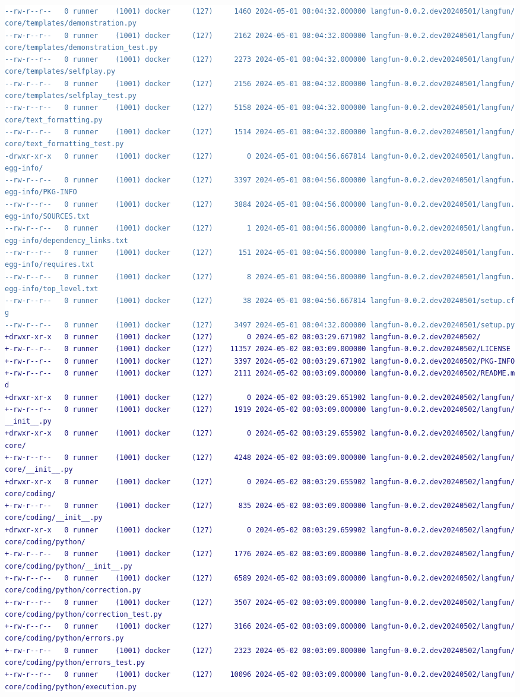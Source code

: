 ```diff
--rw-r--r--   0 runner    (1001) docker     (127)     1460 2024-05-01 08:04:32.000000 langfun-0.0.2.dev20240501/langfun/core/templates/demonstration.py
--rw-r--r--   0 runner    (1001) docker     (127)     2162 2024-05-01 08:04:32.000000 langfun-0.0.2.dev20240501/langfun/core/templates/demonstration_test.py
--rw-r--r--   0 runner    (1001) docker     (127)     2273 2024-05-01 08:04:32.000000 langfun-0.0.2.dev20240501/langfun/core/templates/selfplay.py
--rw-r--r--   0 runner    (1001) docker     (127)     2156 2024-05-01 08:04:32.000000 langfun-0.0.2.dev20240501/langfun/core/templates/selfplay_test.py
--rw-r--r--   0 runner    (1001) docker     (127)     5158 2024-05-01 08:04:32.000000 langfun-0.0.2.dev20240501/langfun/core/text_formatting.py
--rw-r--r--   0 runner    (1001) docker     (127)     1514 2024-05-01 08:04:32.000000 langfun-0.0.2.dev20240501/langfun/core/text_formatting_test.py
-drwxr-xr-x   0 runner    (1001) docker     (127)        0 2024-05-01 08:04:56.667814 langfun-0.0.2.dev20240501/langfun.egg-info/
--rw-r--r--   0 runner    (1001) docker     (127)     3397 2024-05-01 08:04:56.000000 langfun-0.0.2.dev20240501/langfun.egg-info/PKG-INFO
--rw-r--r--   0 runner    (1001) docker     (127)     3884 2024-05-01 08:04:56.000000 langfun-0.0.2.dev20240501/langfun.egg-info/SOURCES.txt
--rw-r--r--   0 runner    (1001) docker     (127)        1 2024-05-01 08:04:56.000000 langfun-0.0.2.dev20240501/langfun.egg-info/dependency_links.txt
--rw-r--r--   0 runner    (1001) docker     (127)      151 2024-05-01 08:04:56.000000 langfun-0.0.2.dev20240501/langfun.egg-info/requires.txt
--rw-r--r--   0 runner    (1001) docker     (127)        8 2024-05-01 08:04:56.000000 langfun-0.0.2.dev20240501/langfun.egg-info/top_level.txt
--rw-r--r--   0 runner    (1001) docker     (127)       38 2024-05-01 08:04:56.667814 langfun-0.0.2.dev20240501/setup.cfg
--rw-r--r--   0 runner    (1001) docker     (127)     3497 2024-05-01 08:04:32.000000 langfun-0.0.2.dev20240501/setup.py
+drwxr-xr-x   0 runner    (1001) docker     (127)        0 2024-05-02 08:03:29.671902 langfun-0.0.2.dev20240502/
+-rw-r--r--   0 runner    (1001) docker     (127)    11357 2024-05-02 08:03:09.000000 langfun-0.0.2.dev20240502/LICENSE
+-rw-r--r--   0 runner    (1001) docker     (127)     3397 2024-05-02 08:03:29.671902 langfun-0.0.2.dev20240502/PKG-INFO
+-rw-r--r--   0 runner    (1001) docker     (127)     2111 2024-05-02 08:03:09.000000 langfun-0.0.2.dev20240502/README.md
+drwxr-xr-x   0 runner    (1001) docker     (127)        0 2024-05-02 08:03:29.651902 langfun-0.0.2.dev20240502/langfun/
+-rw-r--r--   0 runner    (1001) docker     (127)     1919 2024-05-02 08:03:09.000000 langfun-0.0.2.dev20240502/langfun/__init__.py
+drwxr-xr-x   0 runner    (1001) docker     (127)        0 2024-05-02 08:03:29.655902 langfun-0.0.2.dev20240502/langfun/core/
+-rw-r--r--   0 runner    (1001) docker     (127)     4248 2024-05-02 08:03:09.000000 langfun-0.0.2.dev20240502/langfun/core/__init__.py
+drwxr-xr-x   0 runner    (1001) docker     (127)        0 2024-05-02 08:03:29.655902 langfun-0.0.2.dev20240502/langfun/core/coding/
+-rw-r--r--   0 runner    (1001) docker     (127)      835 2024-05-02 08:03:09.000000 langfun-0.0.2.dev20240502/langfun/core/coding/__init__.py
+drwxr-xr-x   0 runner    (1001) docker     (127)        0 2024-05-02 08:03:29.659902 langfun-0.0.2.dev20240502/langfun/core/coding/python/
+-rw-r--r--   0 runner    (1001) docker     (127)     1776 2024-05-02 08:03:09.000000 langfun-0.0.2.dev20240502/langfun/core/coding/python/__init__.py
+-rw-r--r--   0 runner    (1001) docker     (127)     6589 2024-05-02 08:03:09.000000 langfun-0.0.2.dev20240502/langfun/core/coding/python/correction.py
+-rw-r--r--   0 runner    (1001) docker     (127)     3507 2024-05-02 08:03:09.000000 langfun-0.0.2.dev20240502/langfun/core/coding/python/correction_test.py
+-rw-r--r--   0 runner    (1001) docker     (127)     3166 2024-05-02 08:03:09.000000 langfun-0.0.2.dev20240502/langfun/core/coding/python/errors.py
+-rw-r--r--   0 runner    (1001) docker     (127)     2323 2024-05-02 08:03:09.000000 langfun-0.0.2.dev20240502/langfun/core/coding/python/errors_test.py
+-rw-r--r--   0 runner    (1001) docker     (127)    10096 2024-05-02 08:03:09.000000 langfun-0.0.2.dev20240502/langfun/core/coding/python/execution.py
```